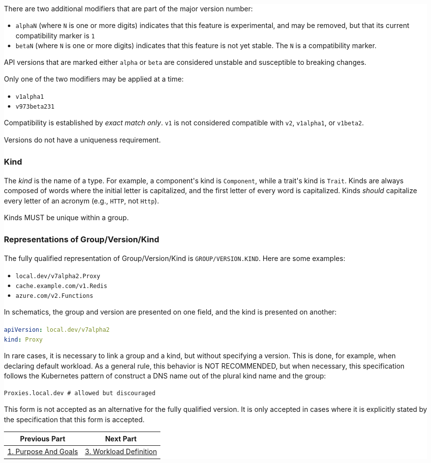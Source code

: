 There are two additional modifiers that are part of the major version number:

- `alphaN` (where `N` is one or more digits) indicates that this feature is experimental, and may be removed, but that its current compatibility marker is `1`
- `betaN` (where `N` is one or more digits) indicates that this feature is not yet stable. The `N` is a compatibility marker.

API versions that are marked either `alpha` or `beta` are considered unstable and susceptible to breaking changes.

Only one of the two modifiers may be applied at a time:

- `v1alpha1`
- `v973beta231`

Compatibility is established by _exact match only_. `v1` is not considered compatible with `v2`, `v1alpha1`, or `v1beta2`. 

Versions do not have a uniqueness requirement.

### Kind

The _kind_ is the name of a type. For example, a component's kind is `Component`, while a trait's kind is `Trait`. Kinds are always composed of words where the initial letter is capitalized, and the first letter of every word is capitalized. Kinds _should_ capitalize every letter of an acronym (e.g., `HTTP`, not `Http`).

Kinds MUST be unique within a group.

### Representations of Group/Version/Kind

The fully qualified representation of Group/Version/Kind is `GROUP/VERSION.KIND`. Here are some examples:

- `local.dev/v7alpha2.Proxy`
- `cache.example.com/v1.Redis`
- `azure.com/v2.Functions`

In schematics, the group and version are presented on one field, and the kind is presented on another:

```yaml
apiVersion: local.dev/v7alpha2
kind: Proxy
```

In rare cases, it is necessary to link a group and a kind, but without specifying a version. This is done, for example, when declaring default workload. As a general rule, this behavior is NOT RECOMMENDED, but when necessary, this specification follows the Kubernetes pattern of construct a DNS name out of the plural kind name and the group:

```
Proxies.local.dev # allowed but discouraged
```

This form is not accepted as an alternative for the fully qualified version. It is only accepted in cases where it is explicitly stated by the specification that this form is accepted.


| Previous Part        | Next Part          |
| ------------- |-------------|
|[1. Purpose And Goals](1.purpose_and_goals.md)| [3. Workload Definition](3.workload.md)|

